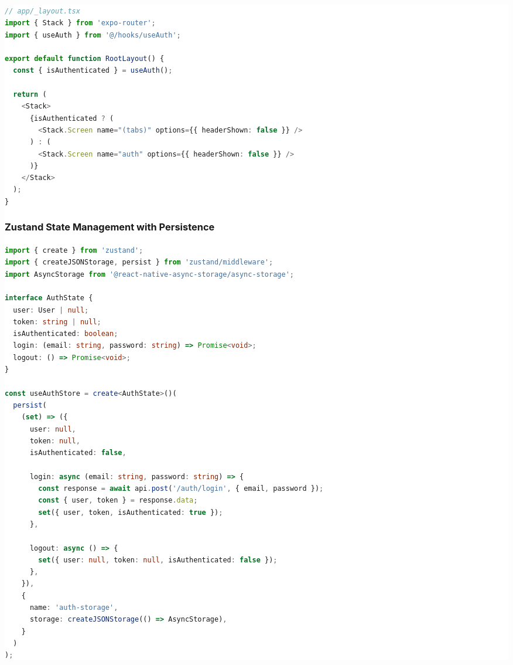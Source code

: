 ```typescript
// app/_layout.tsx
import { Stack } from 'expo-router';
import { useAuth } from '@/hooks/useAuth';

export default function RootLayout() {
  const { isAuthenticated } = useAuth();

  return (
    <Stack>
      {isAuthenticated ? (
        <Stack.Screen name="(tabs)" options={{ headerShown: false }} />
      ) : (
        <Stack.Screen name="auth" options={{ headerShown: false }} />
      )}
    </Stack>
  );
}
```

### Zustand State Management with Persistence

```typescript
import { create } from 'zustand';
import { createJSONStorage, persist } from 'zustand/middleware';
import AsyncStorage from '@react-native-async-storage/async-storage';

interface AuthState {
  user: User | null;
  token: string | null;
  isAuthenticated: boolean;
  login: (email: string, password: string) => Promise<void>;
  logout: () => Promise<void>;
}

const useAuthStore = create<AuthState>()(
  persist(
    (set) => ({
      user: null,
      token: null,
      isAuthenticated: false,

      login: async (email: string, password: string) => {
        const response = await api.post('/auth/login', { email, password });
        const { user, token } = response.data;
        set({ user, token, isAuthenticated: true });
      },

      logout: async () => {
        set({ user: null, token: null, isAuthenticated: false });
      },
    }),
    {
      name: 'auth-storage',
      storage: createJSONStorage(() => AsyncStorage),
    }
  )
);
```

